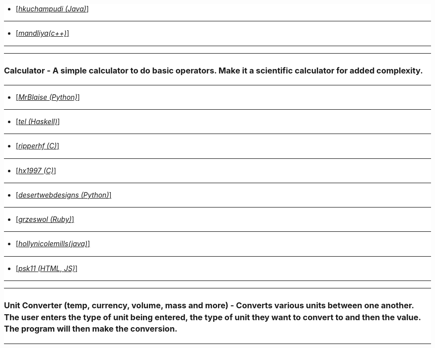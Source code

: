 - [[_hkuchampudi (Java)_]](https://github.com/hkuchampudi/MegaProject_Solutions/blob/master/Numbers/binary_decimal_conversion.java)

---

- [[_mandliya(c++)_]](https://github.com/mandliya/short-fun-projects/blob/master/conversion/conversion.cpp)

---

---

### **Calculator** - A simple calculator to do basic operators. Make it a scientific calculator for added complexity.

---

- [[_MrBlaise (Python)_]](https://github.com/MrBlaise/learnpython/blob/master/Numbers/calc.py)

---

- [[_tel (Haskell)_]](https://github.com/tel/Projects/blob/master/Numbers/Calc.hs)

---

- [[_ripperhf (C)_]](https://github.com/ripperhf/Calculator/blob/master/calc.c)

---

- [[_hx1997 (C)_]](https://github.com/hx1997/Projects/blob/master/Numbers/calc.c)

---

- [[_desertwebdesigns (Python)_]](https://bitbucket.org/desertwebdesigns/learn_python/src/master/Numbers/calculator.py)

---

- [[_grzeswol (Ruby)_]](https://github.com/grzeswol/karan_projects_solutions/blob/master/Ruby/10_calculator.rb)

---

- [[_hollynicolemills(java)_]](https://github.com/hollynicolemills/CalculatorApp/blob/master/src/CalculatorGUI.java)

---

- [[_psk11 (HTML, JS)_]](https://gist.githubusercontent.com/psk11/f9196c924c7f2ee0fd2b/raw/3c597636572579c3a6aa33c891bffccf877764a1/calculator.html)

---

---

### **Unit Converter (temp, currency, volume, mass and more)** - Converts various units between one another. The user enters the type of unit being entered, the type of unit they want to convert to and then the value. The program will then make the conversion.

---